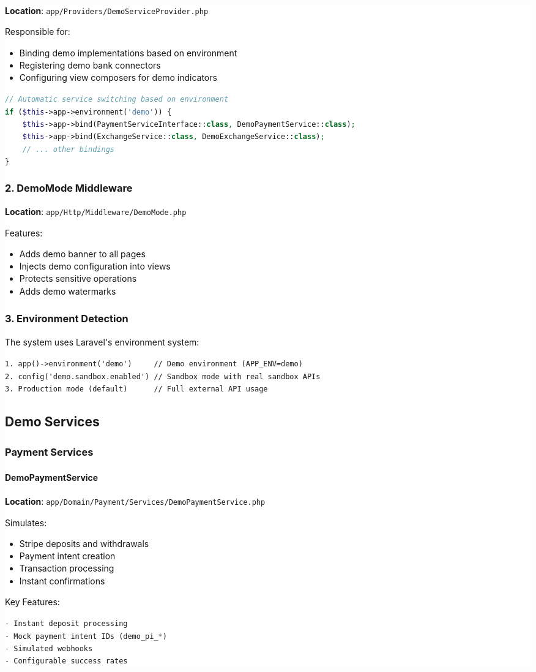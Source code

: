 **Location**: `app/Providers/DemoServiceProvider.php`

Responsible for:
- Binding demo implementations based on environment
- Registering demo bank connectors
- Configuring view composers for demo indicators

```php
// Automatic service switching based on environment
if ($this->app->environment('demo')) {
    $this->app->bind(PaymentServiceInterface::class, DemoPaymentService::class);
    $this->app->bind(ExchangeService::class, DemoExchangeService::class);
    // ... other bindings
}
```

### 2. DemoMode Middleware

**Location**: `app/Http/Middleware/DemoMode.php`

Features:
- Adds demo banner to all pages
- Injects demo configuration into views
- Protects sensitive operations
- Adds demo watermarks

### 3. Environment Detection

The system uses Laravel's environment system:

```
1. app()->environment('demo')     // Demo environment (APP_ENV=demo)
2. config('demo.sandbox.enabled') // Sandbox mode with real sandbox APIs
3. Production mode (default)      // Full external API usage
```

## Demo Services

### Payment Services

#### DemoPaymentService
**Location**: `app/Domain/Payment/Services/DemoPaymentService.php`

Simulates:
- Stripe deposits and withdrawals
- Payment intent creation
- Transaction processing
- Instant confirmations

Key Features:
```php
- Instant deposit processing
- Mock payment intent IDs (demo_pi_*)
- Simulated webhooks
- Configurable success rates
```
